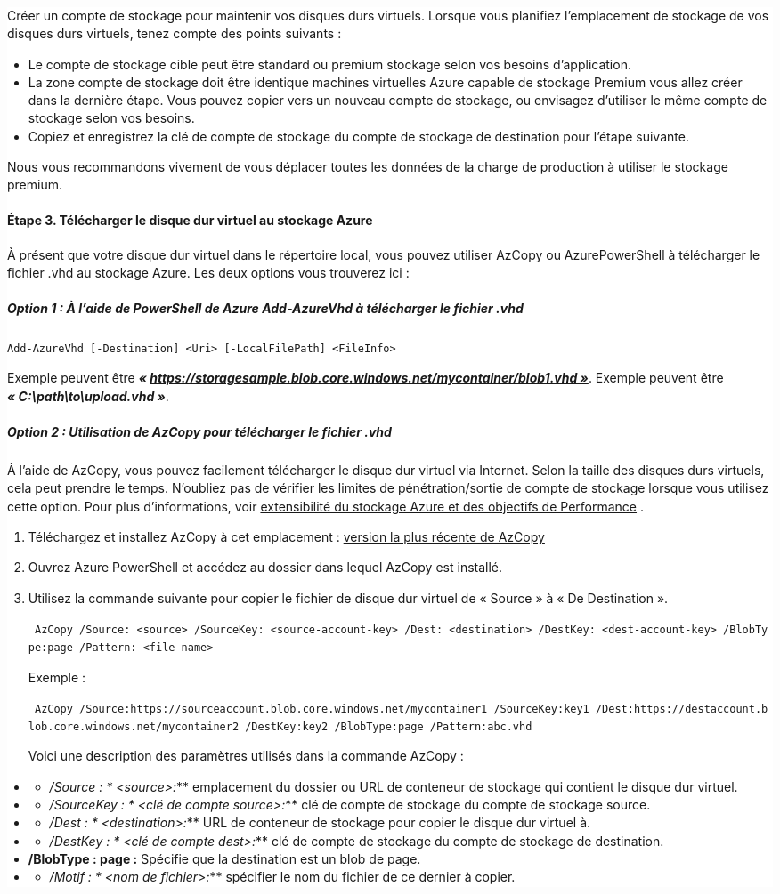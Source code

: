 Créer un compte de stockage pour maintenir vos disques durs virtuels. Lorsque vous planifiez l’emplacement de stockage de vos disques durs virtuels, tenez compte des points suivants :

- Le compte de stockage cible peut être standard ou premium stockage selon vos besoins d’application.
- La zone compte de stockage doit être identique machines virtuelles Azure capable de stockage Premium vous allez créer dans la dernière étape. Vous pouvez copier vers un nouveau compte de stockage, ou envisagez d’utiliser le même compte de stockage selon vos besoins.
- Copiez et enregistrez la clé de compte de stockage du compte de stockage de destination pour l’étape suivante.

Nous vous recommandons vivement de vous déplacer toutes les données de la charge de production à utiliser le stockage premium.

#### <a name="step-3-upload-the-vhd-to-azure-storage"></a>Étape 3. Télécharger le disque dur virtuel au stockage Azure

À présent que votre disque dur virtuel dans le répertoire local, vous pouvez utiliser AzCopy ou AzurePowerShell à télécharger le fichier .vhd au stockage Azure. Les deux options vous trouverez ici :

##### <a name="option-1-using-azure-powershell-add-azurevhd-to-upload-the-vhd-file"></a>Option 1 : À l’aide de PowerShell de Azure Add-AzureVhd à télécharger le fichier .vhd

    Add-AzureVhd [-Destination] <Uri> [-LocalFilePath] <FileInfo>

Exemple <Uri> peuvent être **_« https://storagesample.blob.core.windows.net/mycontainer/blob1.vhd »_**. Exemple <FileInfo> peuvent être **_« C:\path\to\upload.vhd »_**.

##### <a name="option-2-using-azcopy-to-upload-the-vhd-file"></a>Option 2 : Utilisation de AzCopy pour télécharger le fichier .vhd

À l’aide de AzCopy, vous pouvez facilement télécharger le disque dur virtuel via Internet. Selon la taille des disques durs virtuels, cela peut prendre le temps. N’oubliez pas de vérifier les limites de pénétration/sortie de compte de stockage lorsque vous utilisez cette option. Pour plus d’informations, voir [extensibilité du stockage Azure et des objectifs de Performance](storage-scalability-targets.md) .

1. Téléchargez et installez AzCopy à cet emplacement : [version la plus récente de AzCopy](http://aka.ms/downloadazcopy)
2. Ouvrez Azure PowerShell et accédez au dossier dans lequel AzCopy est installé.
3. Utilisez la commande suivante pour copier le fichier de disque dur virtuel de « Source » à « De Destination ».

        AzCopy /Source: <source> /SourceKey: <source-account-key> /Dest: <destination> /DestKey: <dest-account-key> /BlobType:page /Pattern: <file-name>

    Exemple :

        AzCopy /Source:https://sourceaccount.blob.core.windows.net/mycontainer1 /SourceKey:key1 /Dest:https://destaccount.blob.core.windows.net/mycontainer2 /DestKey:key2 /BlobType:page /Pattern:abc.vhd

    Voici une description des paramètres utilisés dans la commande AzCopy :

 - * */Source : * &lt;source&gt;:*** emplacement du dossier ou URL de conteneur de stockage qui contient le disque dur virtuel.
 - * */SourceKey : * &lt;clé de compte source&gt;:*** clé de compte de stockage du compte de stockage source.
 - * */Dest : * &lt;destination&gt;:*** URL de conteneur de stockage pour copier le disque dur virtuel à.
 - * */DestKey : * &lt;clé de compte dest&gt;:*** clé de compte de stockage du compte de stockage de destination.
 - **/BlobType : page :** Spécifie que la destination est un blob de page.
 - * */Motif : * &lt;nom de fichier&gt;:*** spécifier le nom du fichier de ce dernier à copier.


[4]: http://technet.microsoft.com/library/hh831739.aspx